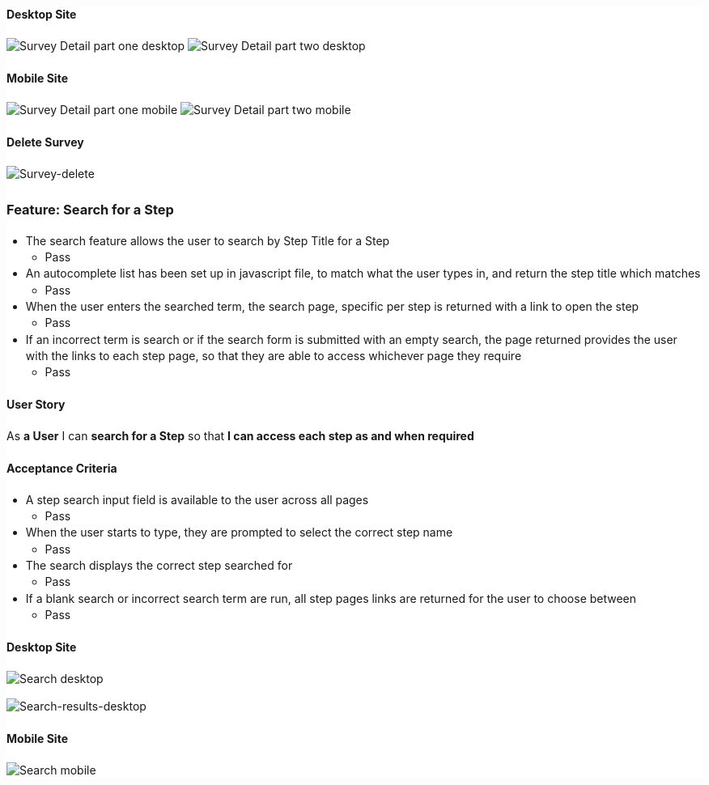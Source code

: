 #### Desktop Site
![Survey Detail part one desktop](https://github.com/claire-potter/xperience-dezignwiz/blob/main/documentation/features/23.survey-detail-part-one-desktop.JPG)
![Survey Detail part two desktop](https://github.com/claire-potter/xperience-dezignwiz/blob/main/documentation/features/23.survey-detail-part-two-desktop.JPG)

#### Mobile Site
![Survey Detail part one mobile](https://github.com/claire-potter/xperience-dezignwiz/blob/main/documentation/features/23.survey-detail-part-one-mobile.JPG)
![Survey Detail part two mobile](https://github.com/claire-potter/xperience-dezignwiz/blob/main/documentation/features/23.survey-detail-part-two-mobile.JPG)

#### Delete Survey
![Survey-delete](https://github.com/claire-potter/xperience-dezignwiz/blob/main/documentation/features/23.survey-delete.JPG)

### Feature: Search for a Step

* The search feature allows the user to search by Step Title for a Step
    * Pass
* An autocomplete list has been set up in javascript file, to match what the user types in, and return the step title which matches
    * Pass
* When the user enters the searched term, the search page, specific per step is returned with a link to open the step
    * Pass
* If an incorrect term is search or if the search form is submitted with an empty search, the page returned  provides the user with the links to each step page, so that they are able to access whichever page they require
    * Pass
    
#### User Story 

As **a User** I can **search for a Step** so that **I can access each step as and when required**

#### Acceptance Criteria
  
* A step search input field is available to the user across all pages
    * Pass
* When the user starts to type, they are prompted to select the correct step name
    * Pass
* The search displays the correct step searched for
    * Pass
* If a blank search or incorrect search term are run, all step pages links are returned for the user to choose between
    * Pass
  
#### Desktop Site
![Search desktop](https://github.com/claire-potter/xperience-dezignwiz/blob/main/documentation/features/24.search-step-desktop.JPG)



![Search-results-desktop](https://github.com/claire-potter/xperience-dezignwiz/blob/main/documentation/features/24.search-results-desktop.JPG)

#### Mobile Site
![Search mobile](https://github.com/claire-potter/xperience-dezignwiz/blob/main/documentation/features/24.search-step-mobile.JPG)

